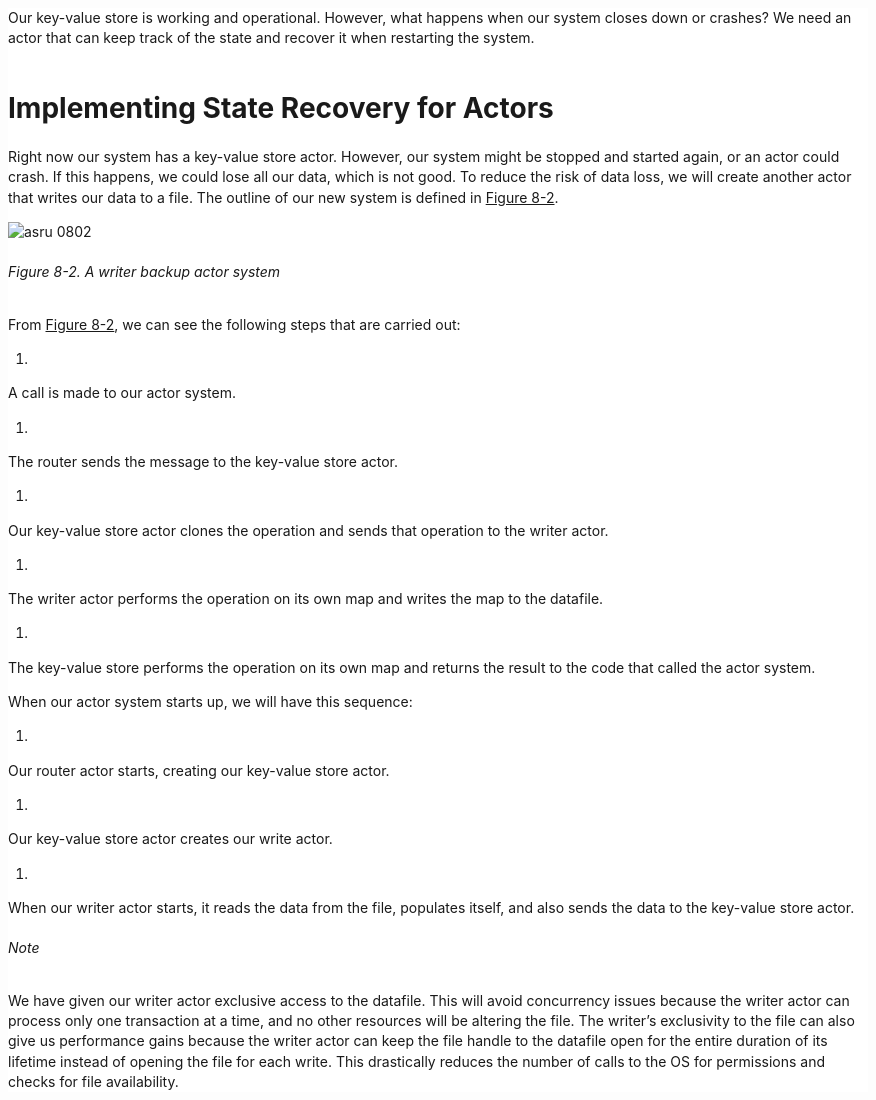 Our key-value store is working and operational. However, what happens when our system closes down or crashes? We need an actor that can keep track of the state and recover it when restarting the system.

# Implementing State Recovery for Actors

Right now our system has a key-value store actor. However, our system might be stopped and started again, or an actor could crash. If this happens, we could lose all our data, which is not good. To reduce the risk of data loss, we will create another actor that writes our data to a file. The outline of our new system is defined in [Figure 8-2](https://learning.oreilly.com/library/view/async-rust/9781098149086/ch08.html#fig0802).

![asru 0802](https://learning.oreilly.com/api/v2/epubs/urn:orm:book:9781098149086/files/assets/asru_0802.png)

###### Figure 8-2. A writer backup actor system

From [Figure 8-2](https://learning.oreilly.com/library/view/async-rust/9781098149086/ch08.html#fig0802), we can see the following steps that are carried out:

1.

A call is made to our actor system.

1.

The router sends the message to the key-value store actor.

1.

Our key-value store actor clones the operation and sends that operation to the writer actor.

1.

The writer actor performs the operation on its own map and writes the map to the datafile.

1.

The key-value store performs the operation on its own map and returns the result to the code that called the actor system.

When our actor system starts up, we will have this sequence:

1.

Our router actor starts, creating our key-value store actor.

1.

Our key-value store actor creates our write actor.

1.

When our writer actor starts, it reads the data from the file, populates itself, and also sends the data to the key-value store actor.

###### Note

We have given our writer actor exclusive access to the datafile. This will avoid concurrency issues because the writer actor can process only one transaction at a time, and no other resources will be altering the file. The writer’s exclusivity to the file can also give us performance gains because the writer actor can keep the file handle to the datafile open for the entire duration of its lifetime instead of opening the file for each write. This drastically reduces the number of calls to the OS for permissions and checks for file availability.

